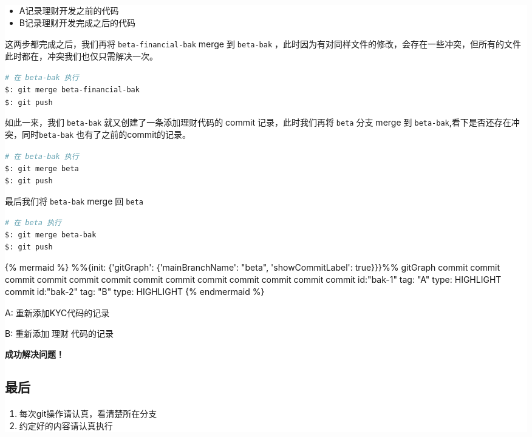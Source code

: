 - A记录理财开发之前的代码
- B记录理财开发完成之后的代码

这两步都完成之后，我们再将 `beta-financial-bak` merge 到 `beta-bak` ，此时因为有对同样文件的修改，会存在一些冲突，但所有的文件此时都在，冲突我们也仅只需解决一次。

```sh
# 在 beta-bak 执行
$: git merge beta-financial-bak
$: git push
```

如此一来，我们 `beta-bak` 就又创建了一条添加理财代码的 commit 记录，此时我们再将 `beta` 分支 merge 到 `beta-bak`,看下是否还存在冲突，同时`beta-bak` 也有了之前的commit的记录。

```sh
# 在 beta-bak 执行
$: git merge beta
$: git push
```

最后我们将 `beta-bak` merge 回 `beta`

```sh
# 在 beta 执行
$: git merge beta-bak
$: git push
```

{% mermaid %}
%%{init: {'gitGraph': {'mainBranchName': "beta", 'showCommitLabel': true}}}%%
gitGraph
  commit
  commit
  commit
  commit
  commit
  commit
  commit
  commit
  commit
  commit
  commit
  commit
  commit id:"bak-1" tag: "A" type: HIGHLIGHT
  commit id:"bak-2" tag: "B" type: HIGHLIGHT
{% endmermaid %}

A: 重新添加KYC代码的记录

B: 重新添加 理财 代码的记录

**成功解决问题！**

## 最后

1. 每次git操作请认真，看清楚所在分支
2. 约定好的内容请认真执行